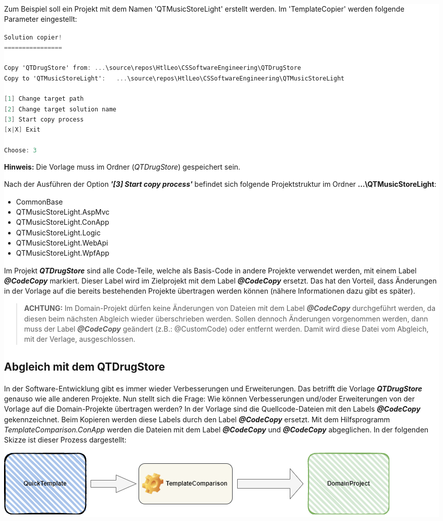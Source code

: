 Zum Beispiel soll ein Projekt mit dem Namen 'QTMusicStoreLight' erstellt werden. Im 'TemplateCopier' werden folgende Parameter eingestellt:  
  
```csharp  
Solution copier!  
================  
  
Copy 'QTDrugStore' from: ...\source\repos\HtlLeo\CSSoftwareEngineering\QTDrugStore  
Copy to 'QTMusicStoreLight':   ...\source\repos\HtlLeo\CSSoftwareEngineering\QTMusicStoreLight  
  
[1] Change target path  
[2] Change target solution name  
[3] Start copy process  
[x|X] Exit  
  
Choose: 3  
```  
  
**Hinweis:** Die Vorlage muss im Ordner (*QTDrugStore*) gespeichert sein.  
  
Nach der Ausführen der Option ***'[3] Start copy process'*** befindet sich folgende Projektstruktur im Ordner **...\QTMusicStoreLight**:  
  
- CommonBase  
- QTMusicStoreLight.AspMvc  
- QTMusicStoreLight.ConApp  
- QTMusicStoreLight.Logic  
- QTMusicStoreLight.WebApi  
- QTMusicStoreLight.WpfApp  
  
Im Projekt ***QTDrugStore*** sind alle Code-Teile, welche als Basis-Code in andere Projekte verwendet werden, mit einem Label ***@CodeCopy*** markiert. Dieser Label wird im Zielprojekt mit dem Label ***@CodeCopy*** ersetzt. Das hat den Vorteil, dass Änderungen in der Vorlage auf die bereits bestehenden Projekte übertragen werden können (nähere Informationen dazu gibt es später).  
  
> **ACHTUNG:** Im Domain-Projekt dürfen keine Änderungen von Dateien mit dem Label ***@CodeCopy*** durchgeführt werden, da diesen beim nächsten Abgleich wieder überschrieben werden. Sollen dennoch Änderungen vorgenommen werden, dann muss der Label ***@CodeCopy*** geändert (z.B.: @CustomCode) oder entfernt werden. Damit wird diese Datei vom Abgleich, mit der Verlage, ausgeschlossen.  
  
## Abgleich mit dem QTDrugStore  
  
In der Software-Entwicklung gibt es immer wieder Verbesserungen und Erweiterungen. Das betrifft die Vorlage ***QTDrugStore*** genauso wie alle anderen Projekte. Nun stellt sich die Frage: Wie können Verbesserungen und/oder Erweiterungen von der Vorlage auf die Domain-Projekte übertragen werden? In der Vorlage sind die Quellcode-Dateien mit den Labels ***@CodeCopy*** gekennzeichnet. Beim Kopieren werden diese Labels durch den Label ***@CodeCopy*** ersetzt. Mit dem Hilfsprogramm *TemplateComparison.ConApp* werden die Dateien mit dem Label ***@CodeCopy*** und ***@CodeCopy*** abgeglichen. In der folgenden Skizze ist dieser Prozess dargestellt:  
  
![Template-Comparsion-Overview](TemplateComparsionOverview.png)  
  